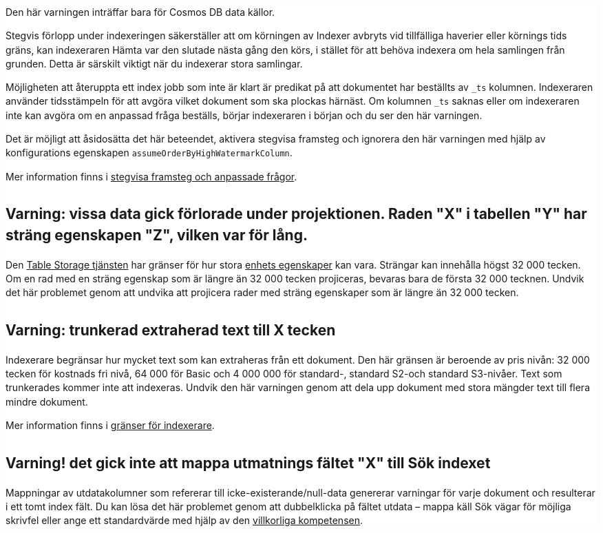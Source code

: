 Den här varningen inträffar bara för Cosmos DB data källor.

Stegvis förlopp under indexeringen säkerställer att om körningen av Indexer avbryts vid tillfälliga haverier eller körnings tids gräns, kan indexeraren Hämta var den slutade nästa gång den körs, i stället för att behöva indexera om hela samlingen från grunden. Detta är särskilt viktigt när du indexerar stora samlingar.

Möjligheten att återuppta ett index jobb som inte är klart är predikat på att dokumentet har beställts av `_ts` kolumnen. Indexeraren använder tidsstämpeln för att avgöra vilket dokument som ska plockas härnäst. Om kolumnen `_ts` saknas eller om indexeraren inte kan avgöra om en anpassad fråga beställs, börjar indexeraren i början och du ser den här varningen.

Det är möjligt att åsidosätta det här beteendet, aktivera stegvisa framsteg och ignorera den här varningen med hjälp av konfigurations egenskapen `assumeOrderByHighWatermarkColumn`.

Mer information finns i [stegvisa framsteg och anpassade frågor](search-howto-index-cosmosdb.md#IncrementalProgress).

<a name="some-data-was-lost-during projection-row-x-in-table-y-has-string-property-z-which-was-too-long"/>

## <a name="warning-some-data-was-lost-during-projection-row-x-in-table-y-has-string-property-z-which-was-too-long"></a>Varning: vissa data gick förlorade under projektionen. Raden "X" i tabellen "Y" har sträng egenskapen "Z", vilken var för lång.

Den [Table Storage tjänsten](https://azure.microsoft.com/services/storage/tables) har gränser för hur stora [enhets egenskaper](https://docs.microsoft.com/rest/api/storageservices/understanding-the-table-service-data-model#property-types) kan vara. Strängar kan innehålla högst 32 000 tecken. Om en rad med en sträng egenskap som är längre än 32 000 tecken projiceras, bevaras bara de första 32 000 tecknen. Undvik det här problemet genom att undvika att projicera rader med sträng egenskaper som är längre än 32 000 tecken.

<a name="truncated-extracted-text-to-x-characters"/>

## <a name="warning-truncated-extracted-text-to-x-characters"></a>Varning: trunkerad extraherad text till X tecken
Indexerare begränsar hur mycket text som kan extraheras från ett dokument. Den här gränsen är beroende av pris nivån: 32 000 tecken för kostnads fri nivå, 64 000 för Basic och 4 000 000 för standard-, standard S2-och standard S3-nivåer. Text som trunkerades kommer inte att indexeras. Undvik den här varningen genom att dela upp dokument med stora mängder text till flera mindre dokument. 

Mer information finns i [gränser för indexerare](search-limits-quotas-capacity.md#indexer-limits).

<a name="could-not-map-output-field-x-to-search-index"/>

## <a name="warning-could-not-map-output-field-x-to-search-index"></a>Varning! det gick inte att mappa utmatnings fältet "X" till Sök indexet
Mappningar av utdatakolumner som refererar till icke-existerande/null-data genererar varningar för varje dokument och resulterar i ett tomt index fält. Du kan lösa det här problemet genom att dubbelklicka på fältet utdata – mappa käll Sök vägar för möjliga skrivfel eller ange ett standardvärde med hjälp av den [villkorliga kompetensen](cognitive-search-skill-conditional.md#sample-skill-definition-2-set-a-default-value-for-a-value-that-doesnt-exist).
